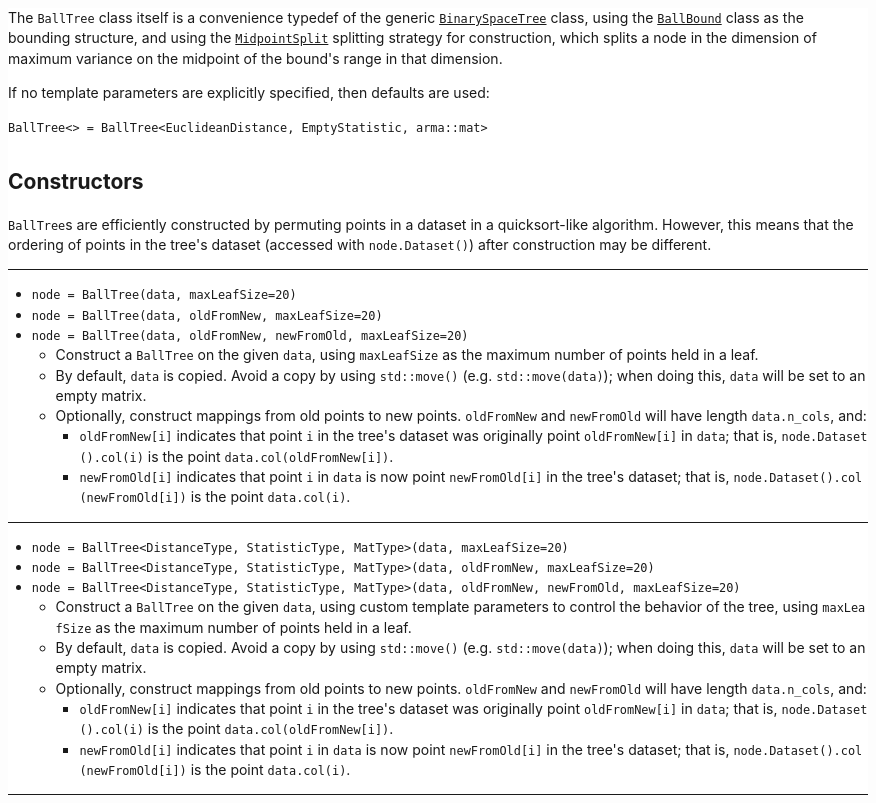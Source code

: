 The `BallTree` class itself is a convenience typedef of the generic
[`BinarySpaceTree`](binary_space_tree.md) class, using the
[`BallBound`](binary_space_tree.md#ballbound) class as the bounding structure,
and using the [`MidpointSplit`](binary_space_tree.md#midpointsplit) splitting
strategy for construction, which splits a node in the dimension of maximum
variance on the midpoint of the bound's range in that dimension.

If no template parameters are explicitly specified, then defaults are used:

```
BallTree<> = BallTree<EuclideanDistance, EmptyStatistic, arma::mat>
```

## Constructors

`BallTree`s are efficiently constructed by permuting points in a dataset in a
quicksort-like algorithm.  However, this means that the ordering of points in
the tree's dataset (accessed with `node.Dataset()`) after construction may be
different.

---

 * `node = BallTree(data, maxLeafSize=20)`
 * `node = BallTree(data, oldFromNew, maxLeafSize=20)`
 * `node = BallTree(data, oldFromNew, newFromOld, maxLeafSize=20)`
   - Construct a `BallTree` on the given `data`, using `maxLeafSize` as the
     maximum number of points held in a leaf.
   - By default, `data` is copied.  Avoid a copy by using `std::move()` (e.g.
     `std::move(data)`); when doing this, `data` will be set to an empty matrix.
   - Optionally, construct mappings from old points to new points.  `oldFromNew`
     and `newFromOld` will have length `data.n_cols`, and:
     * `oldFromNew[i]` indicates that point `i` in the tree's dataset was
       originally point `oldFromNew[i]` in `data`; that is,
       `node.Dataset().col(i)` is the point `data.col(oldFromNew[i])`.
     * `newFromOld[i]` indicates that point `i` in `data` is now point
       `newFromOld[i]` in the tree's dataset; that is,
       `node.Dataset().col(newFromOld[i])` is the point `data.col(i)`.

---

 * `node = BallTree<DistanceType, StatisticType, MatType>(data, maxLeafSize=20)`
 * `node = BallTree<DistanceType, StatisticType, MatType>(data, oldFromNew, maxLeafSize=20)`
 * `node = BallTree<DistanceType, StatisticType, MatType>(data, oldFromNew, newFromOld, maxLeafSize=20)`
   - Construct a `BallTree` on the given `data`, using custom template
     parameters to control the behavior of the tree, using `maxLeafSize` as the
     maximum number of points held in a leaf.
   - By default, `data` is copied.  Avoid a copy by using `std::move()` (e.g.
     `std::move(data)`); when doing this, `data` will be set to an empty matrix.
   - Optionally, construct mappings from old points to new points.  `oldFromNew`
     and `newFromOld` will have length `data.n_cols`, and:
     * `oldFromNew[i]` indicates that point `i` in the tree's dataset was
       originally point `oldFromNew[i]` in `data`; that is,
       `node.Dataset().col(i)` is the point `data.col(oldFromNew[i])`.
     * `newFromOld[i]` indicates that point `i` in `data` is now point
       `newFromOld[i]` in the tree's dataset; that is,
       `node.Dataset().col(newFromOld[i])` is the point `data.col(i)`.

---